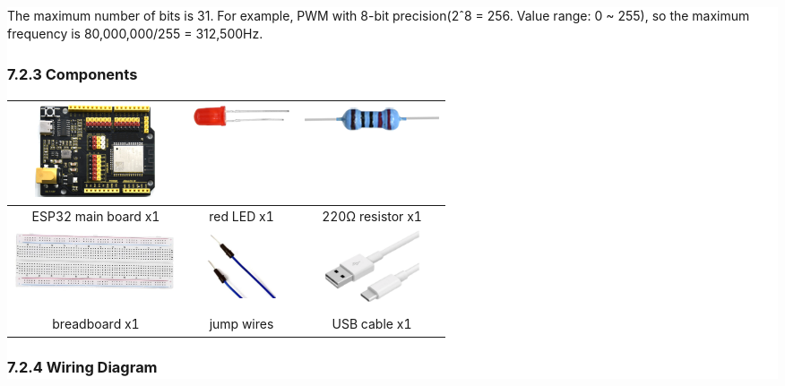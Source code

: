 The maximum number of bits is 31. For example, PWM with 8-bit precision(2ˆ8 = 256. Value range: 0 ~ 255), so the maximum frequency is 80,000,000/255 = 312,500Hz.

### 7.2.3 Components

|     ![KS5016](./media/KS5016.png)     |  ![red](./media/red.png)  | ![220R](./media/220R.png) |
| :-----------------------------------: | :-----------------------: | :-----------------------: |
|          ESP32 main board x1          |        red LED x1         |     220Ω resistor x1      |
| ![breadboard](./media/breadboard.png) | ![wire](./media/wire.png) |  ![usb](./media/usb.png)  |
|             breadboard x1             |        jump wires         |       USB cable x1        |

### 7.2.4 Wiring Diagram

